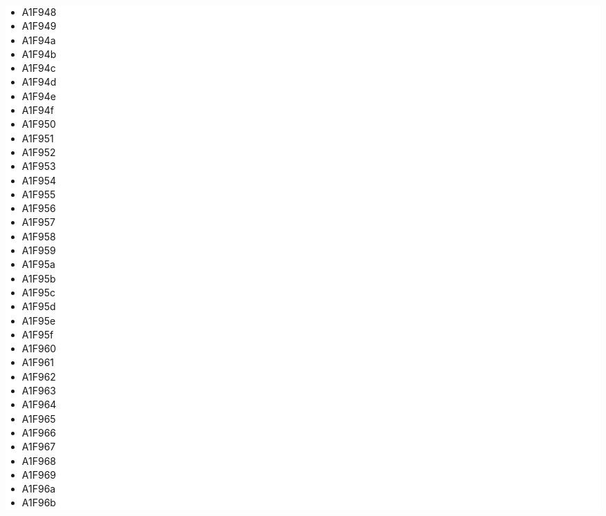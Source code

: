 - A1F948
- A1F949
- A1F94a
- A1F94b
- A1F94c
- A1F94d
- A1F94e
- A1F94f
- A1F950
- A1F951
- A1F952
- A1F953
- A1F954
- A1F955
- A1F956
- A1F957
- A1F958
- A1F959
- A1F95a
- A1F95b
- A1F95c
- A1F95d
- A1F95e
- A1F95f
- A1F960
- A1F961
- A1F962
- A1F963
- A1F964
- A1F965
- A1F966
- A1F967
- A1F968
- A1F969
- A1F96a
- A1F96b
